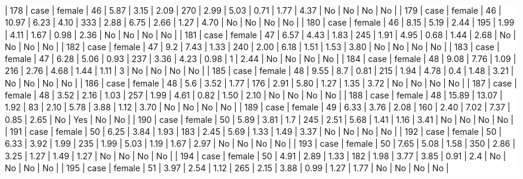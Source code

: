 | 178          | case    | female | 46           |            5.87            | 3.15                        | 2.09                        | 270                      | 2.99             | 5.03                        | 0.71          | 1.77         | 4.37         | No                 | No             | No            | No             |
| 179          | case    | female | 46           |           10.97            | 6.23                        | 4.10                        | 333                      | 2.88             | 6.75                        | 2.66          | 1.27         | 4.70         | No                 | No             | No            | No             |
| 180          | case    | female | 46           |            8.15            | 5.19                        | 2.44                        | 195                      | 1.99             | 4.11                        | 1.67          | 0.98         | 2.36         | No                 | No             | No            | No             |
| 181          | case    | female | 47           |            6.57            | 4.43                        | 1.83                        | 245                      | 1.91             | 4.95                        | 0.68          | 1.44         | 2.68         | No                 | No             | No            | No             |
| 182          | case    | female | 47           |            9.2             | 7.43                        | 1.33                        | 240                      | 2.00             | 6.18                        | 1.51          | 1.53         | 3.80         | No                 | No             | No            | No             |
| 183          | case    | female | 47           |            6.28            | 5.06                        | 0.93                        | 237                      | 3.36             | 4.23                        | 0.98          | 1            | 2.44         | No                 | No             | No            | No             |
| 184          | case    | female | 48           |            9.08            | 7.76                        | 1.09                        | 216                      | 2.76             | 4.68                        | 1.44          | 1.11         | 3            | No                 | No             | No            | No             |
| 185          | case    | female | 48           |            9.55            | 8.7                         | 0.81                        | 215                      | 1.94             | 4.78                        | 0.4           | 1.48         | 3.21         | No                 | No             | No            | No             |
| 186          | case    | female | 48           |            5.6             | 3.52                        | 1.77                        | 176                      | 2.91             | 5.80                        | 1.27          | 1.35         | 3.72         | No                 | No             | No            | No             |
| 187          | case    | female | 48           |            3.52            | 2.16                        | 1.03                        | 257                      | 1.99             | 4.61                        | 0.82          | 1.50         | 2.10         | No                 | No             | No            | No             |
| 188          | case    | female | 48           |           15.89            | 13.07                       | 1.92                        | 83                       | 2.10             | 5.78                        | 3.88          | 1.12         | 3.70         | No                 | No             | No            | No             |
| 189          | case    | female | 49           |            6.33            | 3.76                        | 2.08                        | 160                      | 2.40             | 7.02                        | 7.37          | 0.85         | 2.65         | No                 | Yes            | No            | No             |
| 190          | case    | female | 50           |            5.89            | 3.81                        | 1.7                         | 245                      | 2.51             | 5.68                        | 1.41          | 1.16         | 3.41         | No                 | No             | No            | No             |
| 191          | case    | female | 50           |            6.25            | 3.84                        | 1.93                        | 183                      | 2.45             | 5.69                        | 1.33          | 1.49         | 3.37         | No                 | No             | No            | No             |
| 192          | case    | female | 50           |            6.33            | 3.92                        | 1.99                        | 235                      | 1.99             | 5.03                        | 1.19          | 1.67         | 2.97         | No                 | No             | No            | No             |
| 193          | case    | female | 50           |            7.65            | 5.08                        | 1.58                        | 350                      | 2.86             | 3.25                        | 1.27          | 1.49         | 1.27         | No                 | No             | No            | No             |
| 194          | case    | female | 50           |            4.91            | 2.89                        | 1.33                        | 182                      | 1.98             | 3.77                        | 3.85          | 0.91         | 2.4          | No                 | No             | No            | No             |
| 195          | case    | female | 51           |            3.97            | 2.54                        | 1.12                        | 265                      | 2.15             | 3.88                        | 0.99          | 1.27         | 1.77         | No                 | No             | No            | No             |